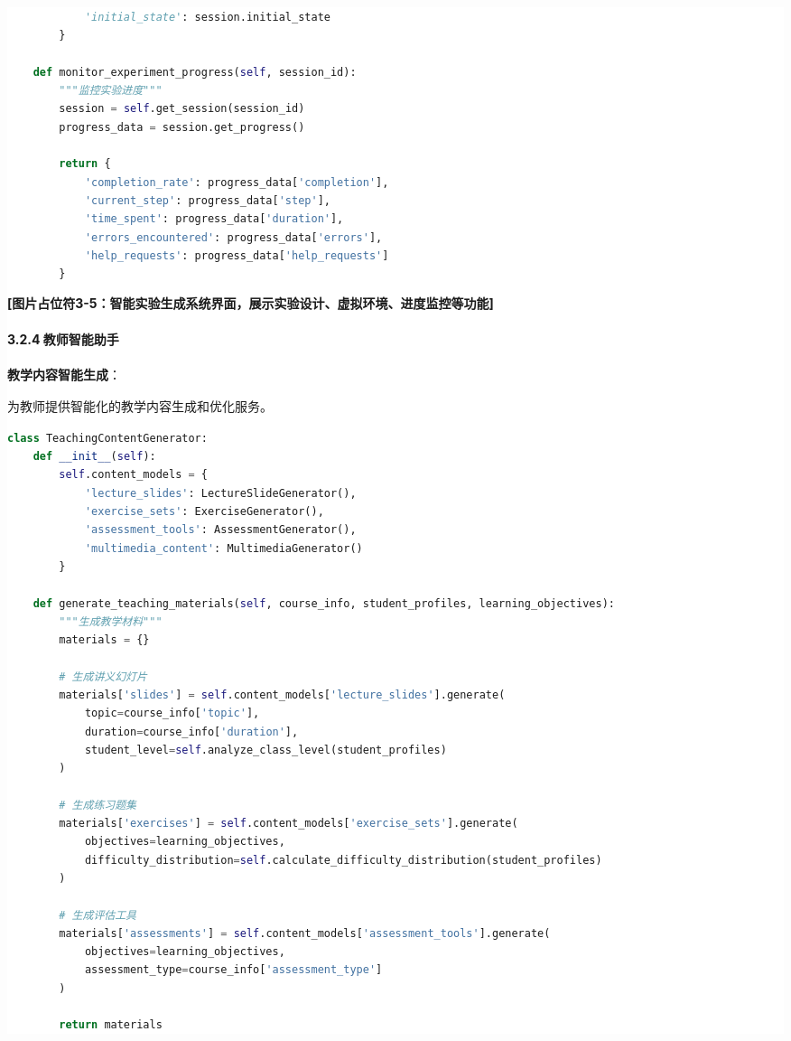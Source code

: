 ```python
            'initial_state': session.initial_state
        }
    
    def monitor_experiment_progress(self, session_id):
        """监控实验进度"""
        session = self.get_session(session_id)
        progress_data = session.get_progress()
        
        return {
            'completion_rate': progress_data['completion'],
            'current_step': progress_data['step'],
            'time_spent': progress_data['duration'],
            'errors_encountered': progress_data['errors'],
            'help_requests': progress_data['help_requests']
        }
```

**[图片占位符3-5：智能实验生成系统界面，展示实验设计、虚拟环境、进度监控等功能]**

#### 3.2.4 教师智能助手

**教学内容智能生成**：

为教师提供智能化的教学内容生成和优化服务。

```python
class TeachingContentGenerator:
    def __init__(self):
        self.content_models = {
            'lecture_slides': LectureSlideGenerator(),
            'exercise_sets': ExerciseGenerator(),
            'assessment_tools': AssessmentGenerator(),
            'multimedia_content': MultimediaGenerator()
        }
        
    def generate_teaching_materials(self, course_info, student_profiles, learning_objectives):
        """生成教学材料"""
        materials = {}
        
        # 生成讲义幻灯片
        materials['slides'] = self.content_models['lecture_slides'].generate(
            topic=course_info['topic'],
            duration=course_info['duration'],
            student_level=self.analyze_class_level(student_profiles)
        )
        
        # 生成练习题集
        materials['exercises'] = self.content_models['exercise_sets'].generate(
            objectives=learning_objectives,
            difficulty_distribution=self.calculate_difficulty_distribution(student_profiles)
        )
        
        # 生成评估工具
        materials['assessments'] = self.content_models['assessment_tools'].generate(
            objectives=learning_objectives,
            assessment_type=course_info['assessment_type']
        )
        
        return materials
```
